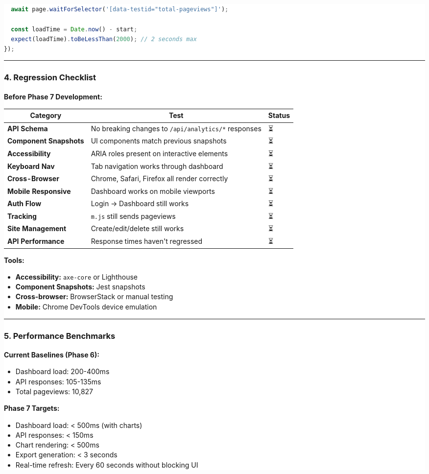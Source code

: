 ```typescript
  await page.waitForSelector('[data-testid="total-pageviews"]');
  
  const loadTime = Date.now() - start;
  expect(loadTime).toBeLessThan(2000); // 2 seconds max
});
```

---

### 4. Regression Checklist

**Before Phase 7 Development:**

| Category | Test | Status |
|----------|------|--------|
| **API Schema** | No breaking changes to `/api/analytics/*` responses | ⏳ |
| **Component Snapshots** | UI components match previous snapshots | ⏳ |
| **Accessibility** | ARIA roles present on interactive elements | ⏳ |
| **Keyboard Nav** | Tab navigation works through dashboard | ⏳ |
| **Cross-Browser** | Chrome, Safari, Firefox all render correctly | ⏳ |
| **Mobile Responsive** | Dashboard works on mobile viewports | ⏳ |
| **Auth Flow** | Login → Dashboard still works | ⏳ |
| **Tracking** | `m.js` still sends pageviews | ⏳ |
| **Site Management** | Create/edit/delete still works | ⏳ |
| **API Performance** | Response times haven't regressed | ⏳ |

**Tools:**
- **Accessibility:** `axe-core` or Lighthouse
- **Component Snapshots:** Jest snapshots
- **Cross-browser:** BrowserStack or manual testing
- **Mobile:** Chrome DevTools device emulation

---

### 5. Performance Benchmarks

**Current Baselines (Phase 6):**
- Dashboard load: 200-400ms
- API responses: 105-135ms
- Total pageviews: 10,827

**Phase 7 Targets:**
- Dashboard load: < 500ms (with charts)
- API responses: < 150ms
- Chart rendering: < 500ms
- Export generation: < 3 seconds
- Real-time refresh: Every 60 seconds without blocking UI
